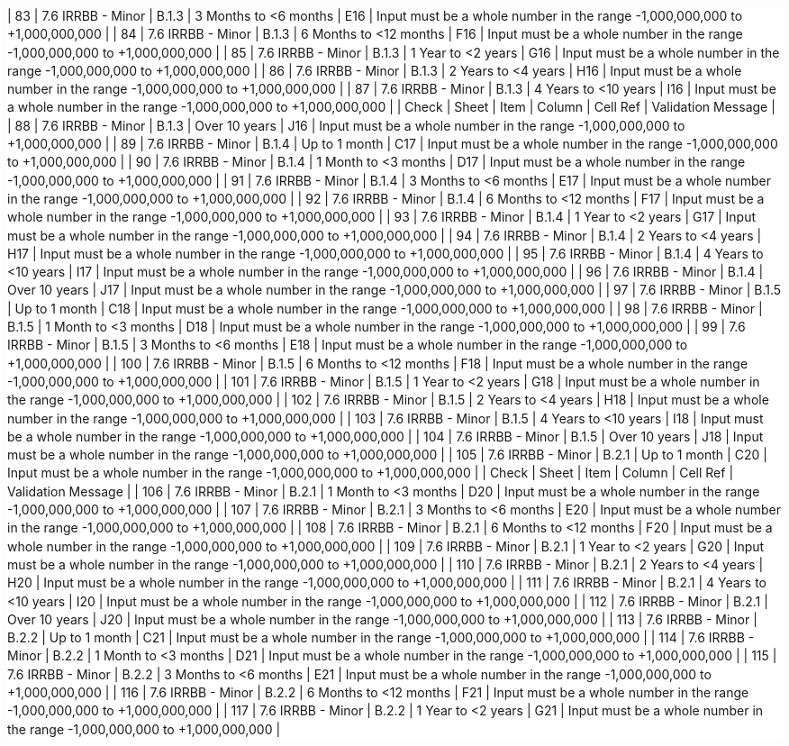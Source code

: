 |      83 | 7.6 IRRBB - Minor | B.1.3  | 3 Months to <6 months  | E16        | Input must be a whole number in the range -1,000,000,000 to +1,000,000,000 |
|      84 | 7.6 IRRBB - Minor | B.1.3  | 6 Months to <12 months | F16        | Input must be a whole number in the range -1,000,000,000 to +1,000,000,000 |
|      85 | 7.6 IRRBB - Minor | B.1.3  | 1 Year to <2 years     | G16        | Input must be a whole number in the range -1,000,000,000 to +1,000,000,000 |
|      86 | 7.6 IRRBB - Minor | B.1.3  | 2 Years to <4 years    | H16        | Input must be a whole number in the range -1,000,000,000 to +1,000,000,000 |
|      87 | 7.6 IRRBB - Minor | B.1.3  | 4 Years to <10 years   | I16        | Input must be a whole number in the range -1,000,000,000 to +1,000,000,000 |
|   Check | Sheet             | Item   | Column                 | Cell Ref   | Validation Message                                                         |
|      88 | 7.6 IRRBB - Minor | B.1.3  | Over 10 years          | J16        | Input must be a whole number in the range -1,000,000,000 to +1,000,000,000 |
|      89 | 7.6 IRRBB - Minor | B.1.4  | Up to 1 month          | C17        | Input must be a whole number in the range -1,000,000,000 to +1,000,000,000 |
|      90 | 7.6 IRRBB - Minor | B.1.4  | 1 Month to <3 months   | D17        | Input must be a whole number in the range -1,000,000,000 to +1,000,000,000 |
|      91 | 7.6 IRRBB - Minor | B.1.4  | 3 Months to <6 months  | E17        | Input must be a whole number in the range -1,000,000,000 to +1,000,000,000 |
|      92 | 7.6 IRRBB - Minor | B.1.4  | 6 Months to <12 months | F17        | Input must be a whole number in the range -1,000,000,000 to +1,000,000,000 |
|      93 | 7.6 IRRBB - Minor | B.1.4  | 1 Year to <2 years     | G17        | Input must be a whole number in the range -1,000,000,000 to +1,000,000,000 |
|      94 | 7.6 IRRBB - Minor | B.1.4  | 2 Years to <4 years    | H17        | Input must be a whole number in the range -1,000,000,000 to +1,000,000,000 |
|      95 | 7.6 IRRBB - Minor | B.1.4  | 4 Years to <10 years   | I17        | Input must be a whole number in the range -1,000,000,000 to +1,000,000,000 |
|      96 | 7.6 IRRBB - Minor | B.1.4  | Over 10 years          | J17        | Input must be a whole number in the range -1,000,000,000 to +1,000,000,000 |
|      97 | 7.6 IRRBB - Minor | B.1.5  | Up to 1 month          | C18        | Input must be a whole number in the range -1,000,000,000 to +1,000,000,000 |
|      98 | 7.6 IRRBB - Minor | B.1.5  | 1 Month to <3 months   | D18        | Input must be a whole number in the range -1,000,000,000 to +1,000,000,000 |
|      99 | 7.6 IRRBB - Minor | B.1.5  | 3 Months to <6 months  | E18        | Input must be a whole number in the range -1,000,000,000 to +1,000,000,000 |
|     100 | 7.6 IRRBB - Minor | B.1.5  | 6 Months to <12 months | F18        | Input must be a whole number in the range -1,000,000,000 to +1,000,000,000 |
|     101 | 7.6 IRRBB - Minor | B.1.5  | 1 Year to <2 years     | G18        | Input must be a whole number in the range -1,000,000,000 to +1,000,000,000 |
|     102 | 7.6 IRRBB - Minor | B.1.5  | 2 Years to <4 years    | H18        | Input must be a whole number in the range -1,000,000,000 to +1,000,000,000 |
|     103 | 7.6 IRRBB - Minor | B.1.5  | 4 Years to <10 years   | I18        | Input must be a whole number in the range -1,000,000,000 to +1,000,000,000 |
|     104 | 7.6 IRRBB - Minor | B.1.5  | Over 10 years          | J18        | Input must be a whole number in the range -1,000,000,000 to +1,000,000,000 |
|     105 | 7.6 IRRBB - Minor | B.2.1  | Up to 1 month          | C20        | Input must be a whole number in the range -1,000,000,000 to +1,000,000,000 |
|   Check | Sheet             | Item   | Column                 | Cell Ref   | Validation Message                                                         |
|     106 | 7.6 IRRBB - Minor | B.2.1  | 1 Month to <3 months   | D20        | Input must be a whole number in the range -1,000,000,000 to +1,000,000,000 |
|     107 | 7.6 IRRBB - Minor | B.2.1  | 3 Months to <6 months  | E20        | Input must be a whole number in the range -1,000,000,000 to +1,000,000,000 |
|     108 | 7.6 IRRBB - Minor | B.2.1  | 6 Months to <12 months | F20        | Input must be a whole number in the range -1,000,000,000 to +1,000,000,000 |
|     109 | 7.6 IRRBB - Minor | B.2.1  | 1 Year to <2 years     | G20        | Input must be a whole number in the range -1,000,000,000 to +1,000,000,000 |
|     110 | 7.6 IRRBB - Minor | B.2.1  | 2 Years to <4 years    | H20        | Input must be a whole number in the range -1,000,000,000 to +1,000,000,000 |
|     111 | 7.6 IRRBB - Minor | B.2.1  | 4 Years to <10 years   | I20        | Input must be a whole number in the range -1,000,000,000 to +1,000,000,000 |
|     112 | 7.6 IRRBB - Minor | B.2.1  | Over 10 years          | J20        | Input must be a whole number in the range -1,000,000,000 to +1,000,000,000 |
|     113 | 7.6 IRRBB - Minor | B.2.2  | Up to 1 month          | C21        | Input must be a whole number in the range -1,000,000,000 to +1,000,000,000 |
|     114 | 7.6 IRRBB - Minor | B.2.2  | 1 Month to <3 months   | D21        | Input must be a whole number in the range -1,000,000,000 to +1,000,000,000 |
|     115 | 7.6 IRRBB - Minor | B.2.2  | 3 Months to <6 months  | E21        | Input must be a whole number in the range -1,000,000,000 to +1,000,000,000 |
|     116 | 7.6 IRRBB - Minor | B.2.2  | 6 Months to <12 months | F21        | Input must be a whole number in the range -1,000,000,000 to +1,000,000,000 |
|     117 | 7.6 IRRBB - Minor | B.2.2  | 1 Year to <2 years     | G21        | Input must be a whole number in the range -1,000,000,000 to +1,000,000,000 |